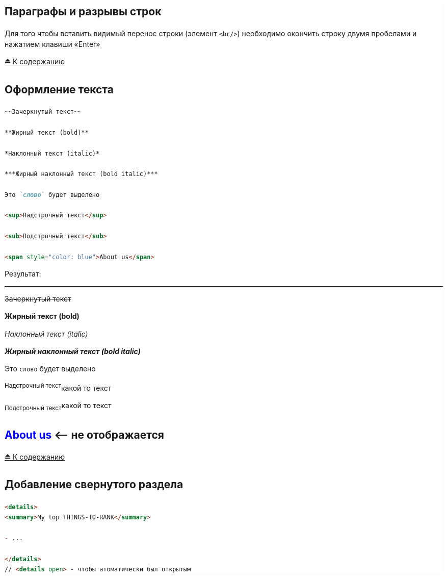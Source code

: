 ## Параграфы и разрывы строк

Для того чтобы вставить видимый перенос строки (элемент `<br/>`) необходимо окончить строку двумя пробелами и нажатием
клавиши «Enter»

[⏏ К содержанию](#содержание)

## Оформление текста

```markdown
~~Зачеркнутый текст~~

**Жирный текст (bold)**

*Наклонный текст (italic)*

***Жирный наклонный текст (bold italic)***

Это `слово` будет выделено

<sup>Надстрочный текст</sup>

<sub>Подстрочный текст</sub>

<span style="color: blue">About us</span>
```

Результат:

---

~~Зачеркнутый текст~~

**Жирный текст (bold)**

*Наклонный текст (italic)*

***Жирный наклонный текст (bold italic)***

Это `слово` будет выделено

<sup>Надстрочный текст</sup>какой то текст

<sub>Подстрочный текст</sub>какой то текст

<span style="color: blue">About us</span> <-- не отображается
---

[⏏ К содержанию](#содержание)

## Добавление свернутого раздела

```markdown
<details>
<summary>My top THINGS-TO-RANK</summary>

- ...

</details>
// <details open> - чтобы атоматически был открытым
```
